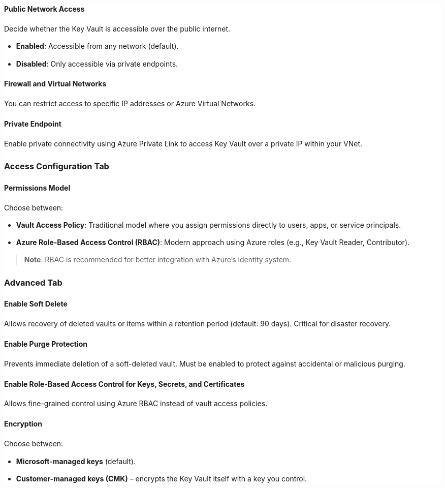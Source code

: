 #### Public Network Access

Decide whether the Key Vault is accessible over the public internet.

*   **Enabled**: Accessible from any network (default).
    
*   **Disabled**: Only accessible via private endpoints.
    

#### Firewall and Virtual Networks

You can restrict access to specific IP addresses or Azure Virtual Networks.

#### Private Endpoint

Enable private connectivity using Azure Private Link to access Key Vault over a private IP within your VNet.

### Access Configuration Tab

#### Permissions Model

Choose between:

*   **Vault Access Policy**: Traditional model where you assign permissions directly to users, apps, or service principals.
    
*   **Azure Role-Based Access Control (RBAC)**: Modern approach using Azure roles (e.g., Key Vault Reader, Contributor).
    

> **Note**: RBAC is recommended for better integration with Azure’s identity system.

### Advanced Tab

#### Enable Soft Delete

Allows recovery of deleted vaults or items within a retention period (default: 90 days). Critical for disaster recovery.

#### Enable Purge Protection

Prevents immediate deletion of a soft-deleted vault. Must be enabled to protect against accidental or malicious purging.

#### Enable Role-Based Access Control for Keys, Secrets, and Certificates

Allows fine-grained control using Azure RBAC instead of vault access policies.

#### Encryption

Choose between:

*   **Microsoft-managed keys** (default).
    
*   **Customer-managed keys (CMK)** – encrypts the Key Vault itself with a key you control.
    
